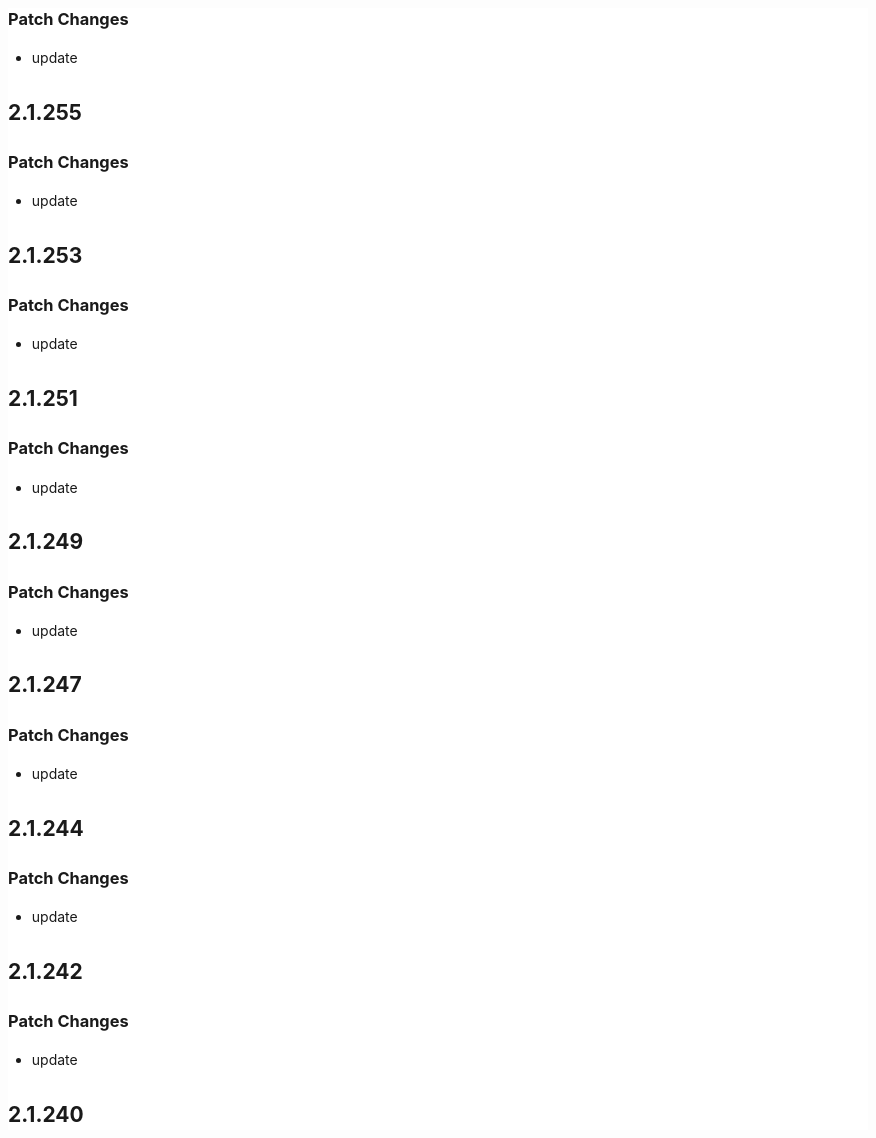 ### Patch Changes

- update

## 2.1.255

### Patch Changes

- update

## 2.1.253

### Patch Changes

- update

## 2.1.251

### Patch Changes

- update

## 2.1.249

### Patch Changes

- update

## 2.1.247

### Patch Changes

- update

## 2.1.244

### Patch Changes

- update

## 2.1.242

### Patch Changes

- update

## 2.1.240
